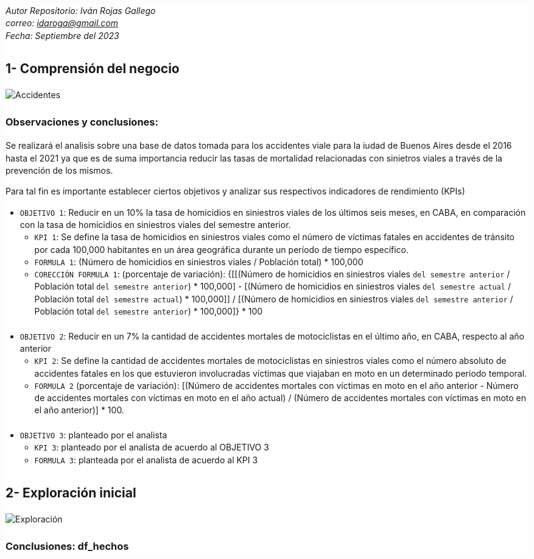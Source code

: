 *Autor Repositorio: Iván Rojas Gallego*<br>
*correo: idaroga@gmail.com*<br>
*Fecha: Septiembre del 2023*<br>

## 1- **Comprensión del negocio**

![Accidentes](src/01_intro.png)

### **Observaciones y conclusiones:**

Se realizará el analisis sobre una base de datos tomada para los accidentes viale para la iudad de Buenos Aires desde el 2016 hasta el 2021 ya que es de suma importancia reducir las tasas de mortalidad relacionadas con sinietros viales a través de la prevención de los mismos.

Para tal fin es importante establecer ciertos objetivos y analizar sus respectivos indicadores de rendimiento (KPIs)<br>

- `OBJETIVO 1`:
    Reducir en un 10% la tasa de homicidios en siniestros viales de los últimos seis meses, en CABA, en comparación con la tasa de homicidios en siniestros viales del semestre anterior.
    - `KPI 1`: Se define la tasa de homicidios en siniestros viales como el número de víctimas fatales en accidentes de tránsito por cada 100,000 habitantes en un área geográfica durante un período de tiempo específico.
    - `FORMULA 1`: (Número de homicidios en siniestros viales / Población total) * 100,000
    - `CORECCIÓN FORMULA 1`: (porcentaje de variación): {[[(Número de homicidios en siniestros viales `del semestre anterior` / Población total `del semestre anterior`) * 100,000] - [(Número de homicidios en siniestros viales `del semestre actual` / Población total `del semestre actual`) * 100,000]] / [(Número de homicidios en siniestros viales `del semestre anterior` / Población total `del semestre anterior`) * 100,000]} * 100<br>
    <br>
- `OBJETIVO 2`:
    Reducir en un 7% la cantidad de accidentes mortales de motociclistas en el último año, en CABA, respecto al año anterior
    - `KPI 2`: Se define la cantidad de accidentes mortales de motociclistas en siniestros viales como el número absoluto de accidentes fatales en los que estuvieron involucradas víctimas que viajaban en moto en un determinado periodo temporal.
    - `FORMULA 2` (porcentaje de variación): [(Número de accidentes mortales con víctimas en moto en el año anterior - Número de accidentes mortales con víctimas en moto en el año actual) / (Número de accidentes mortales con víctimas en moto en el año anterior)] * 100.<br>
    <br>
- `OBJETIVO 3`:
    planteado por el analista
    - `KPI 3`:  planteado por el analista de acuerdo al OBJETIVO 3
    - `FORMULA 3`: planteada por el analista de acuerdo al KPI 3<br>

## 2- **Exploración inicial**

![Exploración](src/01_explorar.png)

### **Conclusiones: df_hechos**
